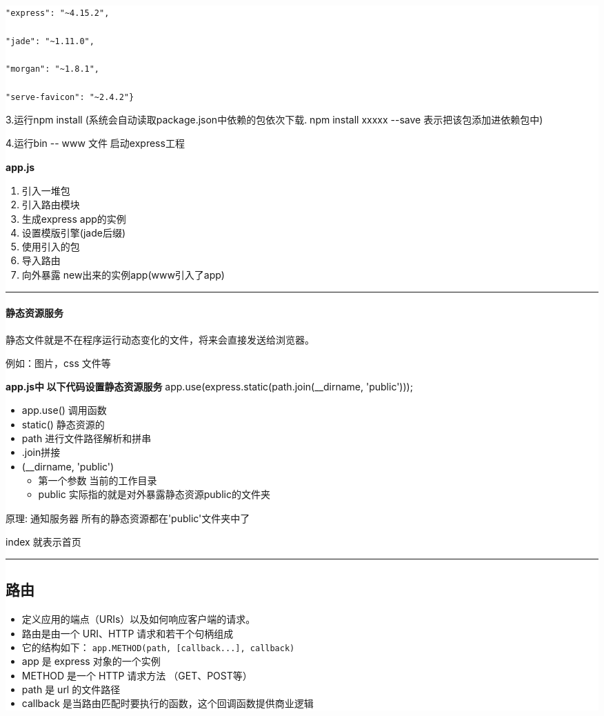 	"express": "~4.15.2",
	
	"jade": "~1.11.0",
	
	"morgan": "~1.8.1",
	
	"serve-favicon": "~2.4.2"}


3.运行npm install (系统会自动读取package.json中依赖的包依次下载. npm install xxxxx --save 表示把该包添加进依赖包中)

4.运行bin -- www 文件  启动express工程


**app.js**

1. 引入一堆包
2. 引入路由模块
3. 生成express app的实例
4. 设置模版引擎(jade后缀)
5. 使用引入的包
6. 导入路由
7. 向外暴露 new出来的实例app(www引入了app)

----------

#### 静态资源服务
静态文件就是不在程序运行动态变化的文件，将来会直接发送给浏览器。

例如：图片，css 文件等

**app.js中 以下代码设置静态资源服务**
app.use(express.static(path.join(__dirname, 'public')));

- app.use() 调用函数
- static() 静态资源的
- path 进行文件路径解析和拼串
- .join拼接
- (__dirname, 'public') 
	- 第一个参数 当前的工作目录
	- public 实际指的就是对外暴露静态资源public的文件夹
	
原理: 通知服务器 所有的静态资源都在'public'文件夹中了

index 就表示首页 

----------


## 路由
- 定义应用的端点（URIs）以及如何响应客户端的请求。
- 路由是由一个 URI、HTTP 请求和若干个句柄组成
- 它的结构如下：
	````app.METHOD(path, [callback...], callback)````
 - app 是 express 对象的一个实例
 - METHOD 是一个 HTTP 请求方法 （GET、POST等）
 - path 是 url 的文件路径
 - callback 是当路由匹配时要执行的函数，这个回调函数提供商业逻辑
